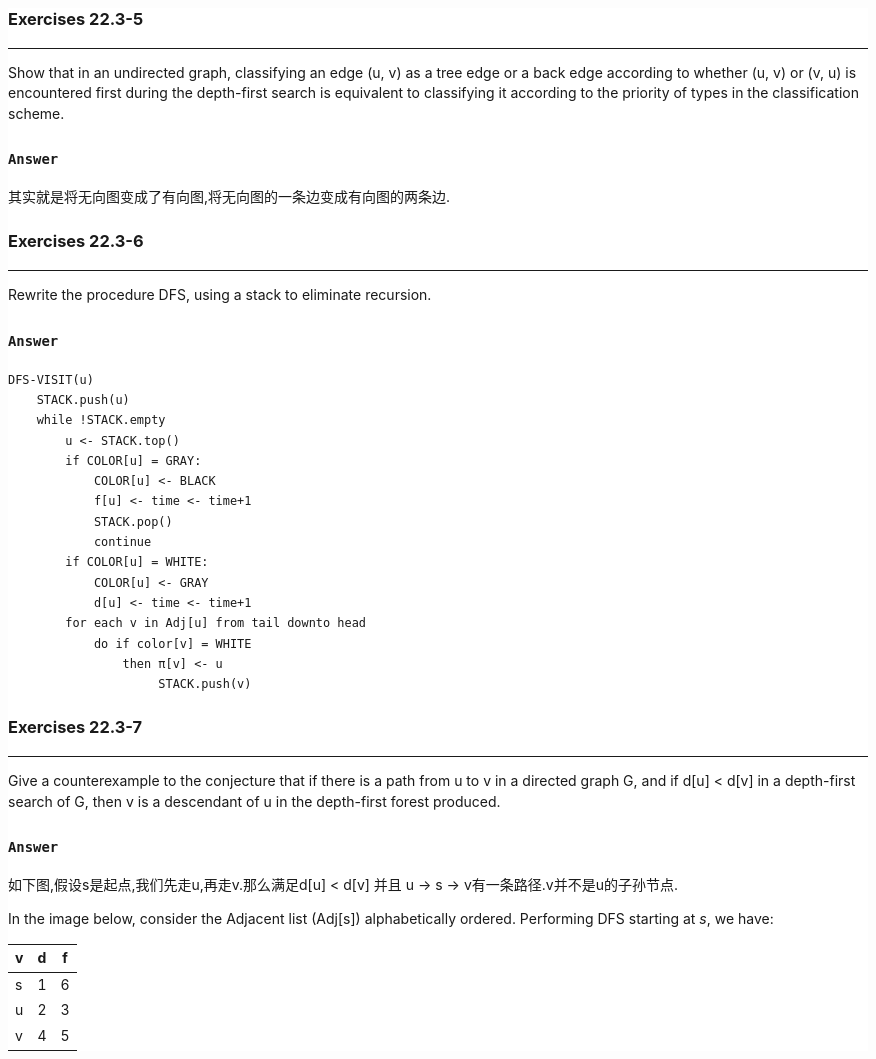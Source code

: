 ### Exercises 22.3-5
***
Show that in an undirected graph, classifying an edge (u, v) as a tree edge or a back edge according to whether (u, v) or (v, u) is encountered first during the depth-first search is equivalent to classifying it according to the priority of types in the classification scheme.

### `Answer`

其实就是将无向图变成了有向图,将无向图的一条边变成有向图的两条边.


### Exercises 22.3-6
***
Rewrite the procedure DFS, using a stack to eliminate recursion.

### `Answer`

	DFS-VISIT(u)
		STACK.push(u)
		while !STACK.empty
			u <- STACK.top()
			if COLOR[u] = GRAY:
				COLOR[u] <- BLACK
				f[u] <- time <- time+1
				STACK.pop()
				continue
			if COLOR[u] = WHITE:
				COLOR[u] <- GRAY
				d[u] <- time <- time+1
			for each v in Adj[u] from tail downto head
				do if color[v] = WHITE
					then π[v] <- u
						 STACK.push(v)



### Exercises 22.3-7
***
Give a counterexample to the conjecture that if there is a path from u to v in a directed graph G, and if d[u] < d[v] in a depth-first search of G, then v is a descendant of u in the depth-first forest produced.

### `Answer`
如下图,假设s是起点,我们先走u,再走v.那么满足d[u] < d[v] 并且 u -> s -> v有一条路径.v并不是u的子孙节点.

In the image below, consider the Adjacent list (Adj[s]) alphabetically ordered. Performing DFS starting at _s_, we have:

|  v  |  d  |  f  |
| --- | --- | --- |
|  s  |  1  |  6  |
|  u  |  2  |  3  |
|  v  |  4  |  5  |
